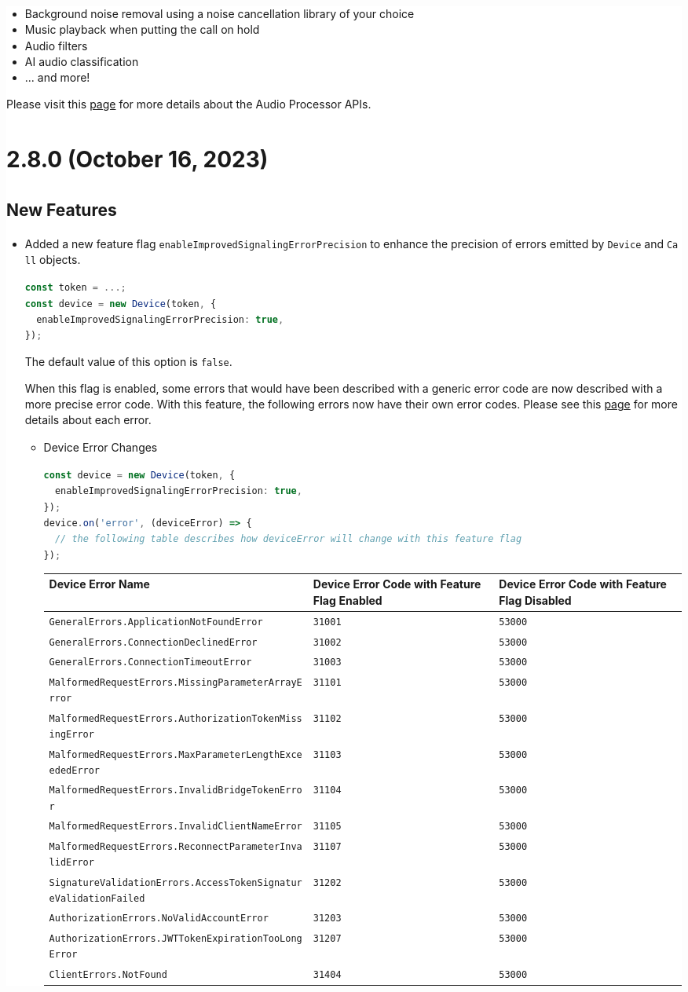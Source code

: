- Background noise removal using a noise cancellation library of your choice
- Music playback when putting the call on hold
- Audio filters
- AI audio classification
- ... and more!

Please visit this [page](https://twilio.github.io/twilio-voice.js/interfaces/voice.audioprocessor.html) for more details about the Audio Processor APIs.

2.8.0 (October 16, 2023)
=======================

New Features
------------

- Added a new feature flag `enableImprovedSignalingErrorPrecision` to enhance the precision of errors emitted by `Device` and `Call` objects.

  ```ts
  const token = ...;
  const device = new Device(token, {
    enableImprovedSignalingErrorPrecision: true,
  });
  ```

  The default value of this option is `false`.

  When this flag is enabled, some errors that would have been described with a generic error code are now described with a more precise error code. With this feature, the following errors now have their own error codes. Please see this [page](https://www.twilio.com/docs/api/errors) for more details about each error.

  - Device Error Changes

    ```ts
    const device = new Device(token, {
      enableImprovedSignalingErrorPrecision: true,
    });
    device.on('error', (deviceError) => {
      // the following table describes how deviceError will change with this feature flag
    });
    ```

    | Device Error Name | Device Error Code with Feature Flag Enabled | Device Error Code with Feature Flag Disabled |
    | --- | --- | --- |
    | `GeneralErrors.ApplicationNotFoundError` | `31001` | `53000` |
    | `GeneralErrors.ConnectionDeclinedError` | `31002` | `53000` |
    | `GeneralErrors.ConnectionTimeoutError` | `31003` | `53000` |
    | `MalformedRequestErrors.MissingParameterArrayError` | `31101` | `53000` |
    | `MalformedRequestErrors.AuthorizationTokenMissingError` | `31102` | `53000` |
    | `MalformedRequestErrors.MaxParameterLengthExceededError` | `31103` | `53000` |
    | `MalformedRequestErrors.InvalidBridgeTokenError` | `31104` | `53000` |
    | `MalformedRequestErrors.InvalidClientNameError` | `31105` | `53000` |
    | `MalformedRequestErrors.ReconnectParameterInvalidError` | `31107` | `53000` |
    | `SignatureValidationErrors.AccessTokenSignatureValidationFailed` | `31202` | `53000` |
    | `AuthorizationErrors.NoValidAccountError` | `31203` | `53000` |
    | `AuthorizationErrors.JWTTokenExpirationTooLongError` | `31207` | `53000` |
    | `ClientErrors.NotFound` | `31404` | `53000` |